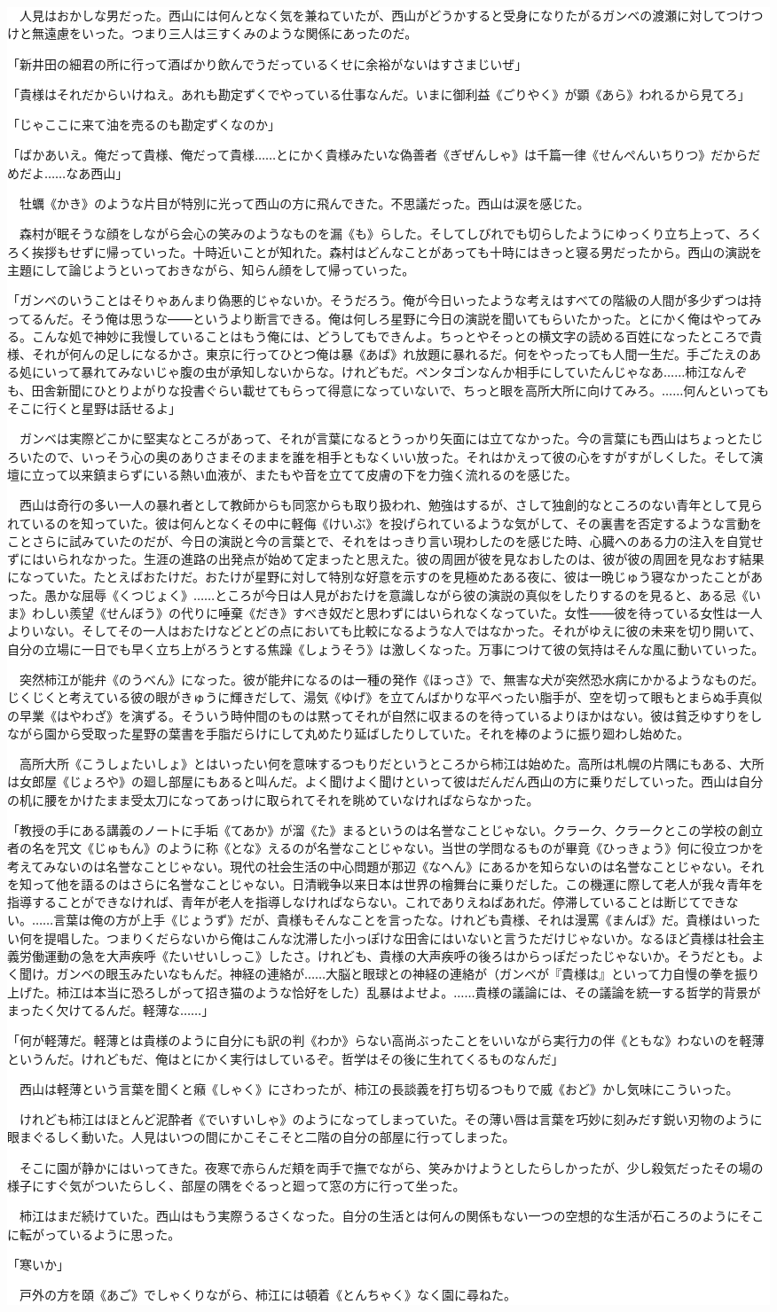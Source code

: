 　人見はおかしな男だった。西山には何んとなく気を兼ねていたが、西山がどうかすると受身になりたがるガンベの渡瀬に対してつけつけと無遠慮をいった。つまり三人は三すくみのような関係にあったのだ。

「新井田の細君の所に行って酒ばかり飲んでうだっているくせに余裕がないはすさまじいぜ」

「貴様はそれだからいけねえ。あれも勘定ずくでやっている仕事なんだ。いまに御利益《ごりやく》が顕《あら》われるから見てろ」

「じゃここに来て油を売るのも勘定ずくなのか」

「ばかあいえ。俺だって貴様、俺だって貴様……とにかく貴様みたいな偽善者《ぎぜんしゃ》は千篇一律《せんぺんいちりつ》だからだめだよ……なあ西山」

　牡蠣《かき》のような片目が特別に光って西山の方に飛んできた。不思議だった。西山は涙を感じた。

　森村が眠そうな顔をしながら会心の笑みのようなものを漏《も》らした。そしてしびれでも切らしたようにゆっくり立ち上って、ろくろく挨拶もせずに帰っていった。十時近いことが知れた。森村はどんなことがあっても十時にはきっと寝る男だったから。西山の演説を主題にして論じようといっておきながら、知らん顔をして帰っていった。

「ガンベのいうことはそりゃあんまり偽悪的じゃないか。そうだろう。俺が今日いったような考えはすべての階級の人間が多少ずつは持ってるんだ。そう俺は思うな――というより断言できる。俺は何しろ星野に今日の演説を聞いてもらいたかった。とにかく俺はやってみる。こんな処で神妙に我慢していることはもう俺には、どうしてもできんよ。ちっとやそっとの横文字の読める百姓になったところで貴様、それが何んの足しになるかさ。東京に行ってひとつ俺は暴《あば》れ放題に暴れるだ。何をやったっても人間一生だ。手ごたえのある処にいって暴れてみないじゃ腹の虫が承知しないからな。けれどもだ。ペンタゴンなんか相手にしていたんじゃなあ……柿江なんぞも、田舎新聞にひとりよがりな投書ぐらい載せてもらって得意になっていないで、ちっと眼を高所大所に向けてみろ。……何んといってもそこに行くと星野は話せるよ」

　ガンベは実際どこかに堅実なところがあって、それが言葉になるとうっかり矢面には立てなかった。今の言葉にも西山はちょっとたじろいたので、いっそう心の奥のありさまそのままを誰を相手ともなくいい放った。それはかえって彼の心をすがすがしくした。そして演壇に立って以来鎮まらずにいる熱い血液が、またもや音を立てて皮膚の下を力強く流れるのを感じた。

　西山は奇行の多い一人の暴れ者として教師からも同窓からも取り扱われ、勉強はするが、さして独創的なところのない青年として見られているのを知っていた。彼は何んとなくその中に軽侮《けいぶ》を投げられているような気がして、その裏書を否定するような言動をことさらに試みていたのだが、今日の演説と今の言葉とで、それをはっきり言い現わしたのを感じた時、心臓へのある力の注入を自覚せずにはいられなかった。生涯の進路の出発点が始めて定まったと思えた。彼の周囲が彼を見なおしたのは、彼が彼の周囲を見なおす結果になっていた。たとえばおたけだ。おたけが星野に対して特別な好意を示すのを見極めたある夜に、彼は一晩じゅう寝なかったことがあった。愚かな屈辱《くつじょく》……ところが今日は人見がおたけを意識しながら彼の演説の真似をしたりするのを見ると、ある忌《いま》わしい羨望《せんぼう》の代りに唾棄《だき》すべき奴だと思わずにはいられなくなっていた。女性――彼を待っている女性は一人よりいない。そしてその一人はおたけなどとどの点においても比較になるような人ではなかった。それがゆえに彼の未来を切り開いて、自分の立場に一日でも早く立ち上がろうとする焦躁《しょうそう》は激しくなった。万事につけて彼の気持はそんな風に動いていった。

　突然柿江が能弁《のうべん》になった。彼が能弁になるのは一種の発作《ほっさ》で、無害な犬が突然恐水病にかかるようなものだ。じくじくと考えている彼の眼がきゅうに輝きだして、湯気《ゆげ》を立てんばかりな平べったい脂手が、空を切って眼もとまらぬ手真似の早業《はやわざ》を演ずる。そういう時仲間のものは黙ってそれが自然に収まるのを待っているよりほかはない。彼は貧乏ゆすりをしながら園から受取った星野の葉書を手脂だらけにして丸めたり延ばしたりしていた。それを棒のように振り廻わし始めた。

　高所大所《こうしょたいしょ》とはいったい何を意味するつもりだというところから柿江は始めた。高所は札幌の片隅にもある、大所は女郎屋《じょろや》の廻し部屋にもあると叫んだ。よく聞けよく聞けといって彼はだんだん西山の方に乗りだしていった。西山は自分の机に腰をかけたまま受太刀になってあっけに取られてそれを眺めていなければならなかった。

「教授の手にある講義のノートに手垢《てあか》が溜《た》まるというのは名誉なことじゃない。クラーク、クラークとこの学校の創立者の名を咒文《じゅもん》のように称《とな》えるのが名誉なことじゃない。当世の学問なるものが畢竟《ひっきょう》何に役立つかを考えてみないのは名誉なことじゃない。現代の社会生活の中心問題が那辺《なへん》にあるかを知らないのは名誉なことじゃない。それを知って他を語るのはさらに名誉なことじゃない。日清戦争以来日本は世界の檜舞台に乗りだした。この機運に際して老人が我々青年を指導することができなければ、青年が老人を指導しなければならない。これでありえねばあれだ。停滞していることは断じてできない。……言葉は俺の方が上手《じょうず》だが、貴様もそんなことを言ったな。けれども貴様、それは漫罵《まんば》だ。貴様はいったい何を提唱した。つまりくだらないから俺はこんな沈滞した小っぽけな田舎にはいないと言うただけじゃないか。なるほど貴様は社会主義労働運動の急を大声疾呼《たいせいしっこ》したさ。けれども、貴様の大声疾呼の後ろはからっぽだったじゃないか。そうだとも。よく聞け。ガンベの眼玉みたいなもんだ。神経の連絡が……大脳と眼球との神経の連絡が（ガンベが『貴様は』といって力自慢の拳を振り上げた。柿江は本当に恐ろしがって招き猫のような恰好をした）乱暴はよせよ。……貴様の議論には、その議論を統一する哲学的背景がまったく欠けてるんだ。軽薄な……」

「何が軽薄だ。軽薄とは貴様のように自分にも訳の判《わか》らない高尚ぶったことをいいながら実行力の伴《ともな》わないのを軽薄というんだ。けれどもだ、俺はとにかく実行はしているぞ。哲学はその後に生れてくるものなんだ」

　西山は軽薄という言葉を聞くと癪《しゃく》にさわったが、柿江の長談義を打ち切るつもりで威《おど》かし気味にこういった。

　けれども柿江はほとんど泥酔者《でいすいしゃ》のようになってしまっていた。その薄い唇は言葉を巧妙に刻みだす鋭い刃物のように眼まぐるしく動いた。人見はいつの間にかこそこそと二階の自分の部屋に行ってしまった。

　そこに園が静かにはいってきた。夜寒で赤らんだ頬を両手で撫でながら、笑みかけようとしたらしかったが、少し殺気だったその場の様子にすぐ気がついたらしく、部屋の隅をぐるっと廻って窓の方に行って坐った。

　柿江はまだ続けていた。西山はもう実際うるさくなった。自分の生活とは何んの関係もない一つの空想的な生活が石ころのようにそこに転がっているように思った。

「寒いか」

　戸外の方を頤《あご》でしゃくりながら、柿江には頓着《とんちゃく》なく園に尋ねた。
